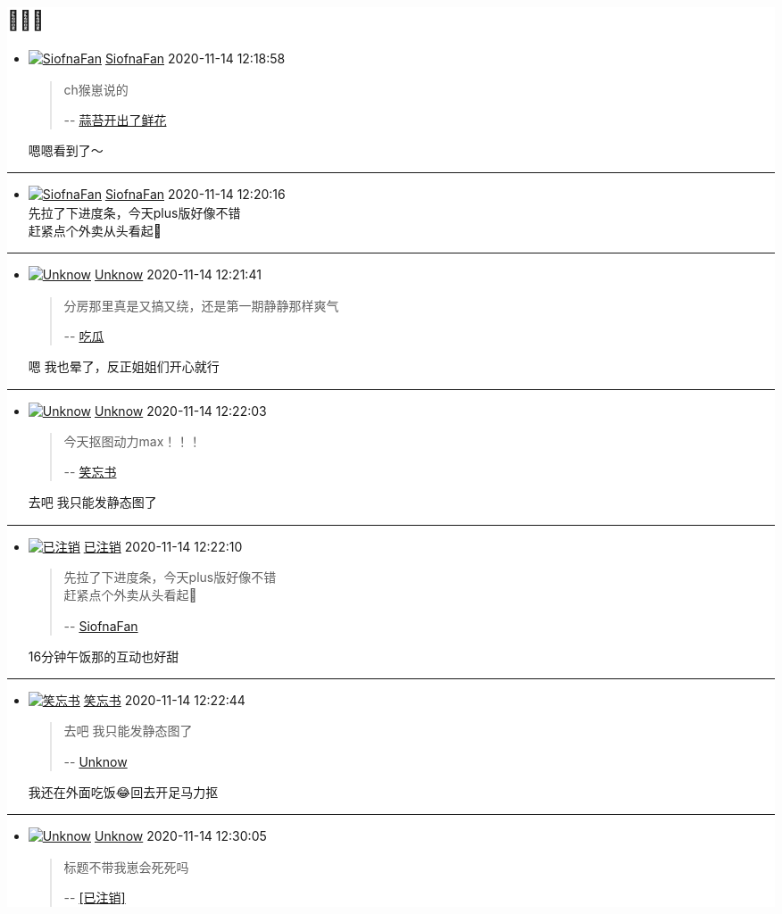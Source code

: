   🙏🙏🙏  
---
* [![SiofnaFan](https://img2.doubanio.com/icon/u180076918-2.jpg)](https://www.douban.com/people/180076918/)    [SiofnaFan](https://www.douban.com/people/180076918/)    2020-11-14 12:18:58  
  >ch猴崽说的  
  >
  >-- [蒜苔开出了鲜花](https://www.douban.com/people/26765466/)  
  
  嗯嗯看到了～  
---
* [![SiofnaFan](https://img2.doubanio.com/icon/u180076918-2.jpg)](https://www.douban.com/people/180076918/)    [SiofnaFan](https://www.douban.com/people/180076918/)    2020-11-14 12:20:16  
  先拉了下进度条，今天plus版好像不错  
  赶紧点个外卖从头看起🥰  
---
* [![Unknow](https://img9.doubanio.com/icon/u219306324-4.jpg)](https://www.douban.com/people/219306324/)    [Unknow](https://www.douban.com/people/219306324/)    2020-11-14 12:21:41  
  >分房那里真是又搞又绕，还是第一期静静那样爽气  
  >
  >-- [吃瓜](https://www.douban.com/people/219893584/)  
  
  嗯 我也晕了，反正姐姐们开心就行  
---
* [![Unknow](https://img9.doubanio.com/icon/u219306324-4.jpg)](https://www.douban.com/people/219306324/)    [Unknow](https://www.douban.com/people/219306324/)    2020-11-14 12:22:03  
  >今天抠图动力max！！！  
  >
  >-- [笑忘书](https://www.douban.com/people/40401623/)  
  
  去吧 我只能发静态图了  
---
* [![已注销](https://img1.doubanio.com/icon/u187860590-7.jpg)](https://www.douban.com/people/187860590/)    [已注销](https://www.douban.com/people/187860590/)    2020-11-14 12:22:10  
  >先拉了下进度条，今天plus版好像不错  
  >赶紧点个外卖从头看起🥰  
  >
  >-- [SiofnaFan](https://www.douban.com/people/180076918/)  
  
  16分钟午饭那的互动也好甜  
---
* [![笑忘书](https://img2.doubanio.com/icon/u40401623-2.jpg)](https://www.douban.com/people/40401623/)    [笑忘书](https://www.douban.com/people/40401623/)    2020-11-14 12:22:44  
  >去吧 我只能发静态图了  
  >
  >-- [Unknow](https://www.douban.com/people/219306324/)  
  
  我还在外面吃饭😂回去开足马力抠  
---
* [![Unknow](https://img9.doubanio.com/icon/u219306324-4.jpg)](https://www.douban.com/people/219306324/)    [Unknow](https://www.douban.com/people/219306324/)    2020-11-14 12:30:05  
  >标题不带我崽会死死吗  
  >
  >-- [[已注销]](https://www.douban.com/people/219008874/)  
  